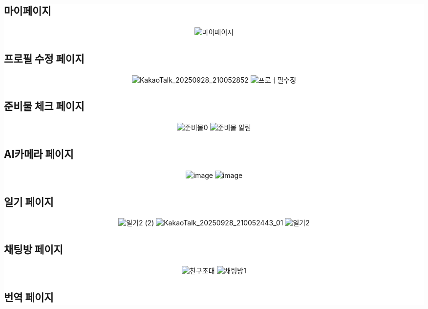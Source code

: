 ## 마이페이지

<p align="center">
<img width="300" height="1048" alt="마이페이지" src="https://github.com/user-attachments/assets/47b2445b-4b44-4416-b6e1-8397c74b65e7" />
</p>

## 프로필 수정 페이지

<p align="center">
<img width="300" height="1048" alt="KakaoTalk_20250928_210052852" src="https://github.com/user-attachments/assets/47b156c8-c5a6-4aed-980e-146bfc1e3651" />
<img width="300" height="1048" alt="프로ㅓ필수정" src="https://github.com/user-attachments/assets/eb620699-f0ed-4566-8838-84538f2fa17f" />
</p>

## 준비물 체크 페이지

<p align="center">
<img width="300" height="1048" alt="준비물0" src="https://github.com/user-attachments/assets/044d1f94-d570-4442-a008-7b2939a65d79" />
<img width="300" height="1048" alt="준비물 알림" src="https://github.com/user-attachments/assets/769050a9-d840-43a2-b4f9-a8fd806066bf" />
</p>

## AI카메라 페이지

<p align="center">
<img width="300" height="1048" alt="image" src="https://github.com/user-attachments/assets/537defdb-f5ce-4dee-96e2-dd8b57539ab4" />
<img width="300" height="1048" alt="image" src="https://github.com/user-attachments/assets/52735f72-03b2-410c-8e6b-150a1ea48134" />

## 일기 페이지

<p align="center">
<img width="300" height="1048" alt="일기2 (2)" src="https://github.com/user-attachments/assets/cd05215c-41ba-47cf-bf5e-87a8feb92d62" />
<img width="300" height="1048" alt="KakaoTalk_20250928_210052443_01" src="https://github.com/user-attachments/assets/b10514ca-5ba5-4d83-b567-47778e53cfef" />
<img width="300" height="1048" alt="일기2" src="https://github.com/user-attachments/assets/405e0fc6-cc1a-439d-965c-135c76147e6c" />
</p>

## 채팅방 페이지

<p align="center">
<img width="300" height="1048" alt="친구초대" src="https://github.com/user-attachments/assets/6a74b307-ce26-480d-b026-0d78264558a3" />
<img width="300" height="1048" alt="채팅방1" src="https://github.com/user-attachments/assets/4d7321ab-aa67-4986-a8e8-770d37df022b" />
</p>

## 번역 페이지
